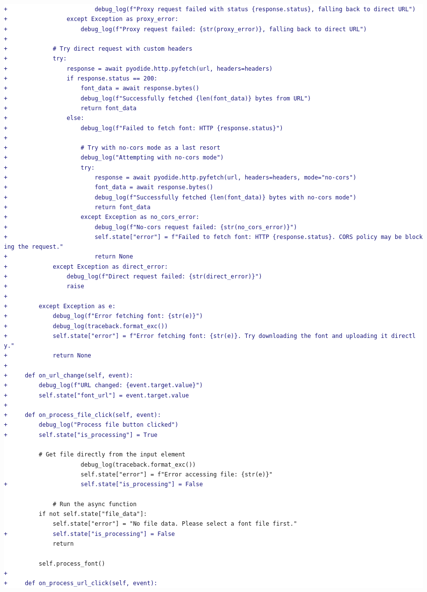 ```diff
+                         debug_log(f"Proxy request failed with status {response.status}, falling back to direct URL")
+                 except Exception as proxy_error:
+                     debug_log(f"Proxy request failed: {str(proxy_error)}, falling back to direct URL")
+             
+             # Try direct request with custom headers
+             try:
+                 response = await pyodide.http.pyfetch(url, headers=headers)
+                 if response.status == 200:
+                     font_data = await response.bytes()
+                     debug_log(f"Successfully fetched {len(font_data)} bytes from URL")
+                     return font_data
+                 else:
+                     debug_log(f"Failed to fetch font: HTTP {response.status}")
+                     
+                     # Try with no-cors mode as a last resort
+                     debug_log("Attempting with no-cors mode")
+                     try:
+                         response = await pyodide.http.pyfetch(url, headers=headers, mode="no-cors")
+                         font_data = await response.bytes()
+                         debug_log(f"Successfully fetched {len(font_data)} bytes with no-cors mode")
+                         return font_data
+                     except Exception as no_cors_error:
+                         debug_log(f"No-cors request failed: {str(no_cors_error)}")
+                         self.state["error"] = f"Failed to fetch font: HTTP {response.status}. CORS policy may be blocking the request."
+                         return None
+             except Exception as direct_error:
+                 debug_log(f"Direct request failed: {str(direct_error)}")
+                 raise
+                 
+         except Exception as e:
+             debug_log(f"Error fetching font: {str(e)}")
+             debug_log(traceback.format_exc())
+             self.state["error"] = f"Error fetching font: {str(e)}. Try downloading the font and uploading it directly."
+             return None
+ 
+     def on_url_change(self, event):
+         debug_log(f"URL changed: {event.target.value}")
+         self.state["font_url"] = event.target.value
+ 
+     def on_process_file_click(self, event):
+         debug_log("Process file button clicked")
+         self.state["is_processing"] = True
          
          # Get file directly from the input element
                      debug_log(traceback.format_exc())
                      self.state["error"] = f"Error accessing file: {str(e)}"
+                     self.state["is_processing"] = False
              
              # Run the async function
          if not self.state["file_data"]:
              self.state["error"] = "No file data. Please select a font file first."
+             self.state["is_processing"] = False
              return
              
          self.process_font()
+     
+     def on_process_url_click(self, event):
```